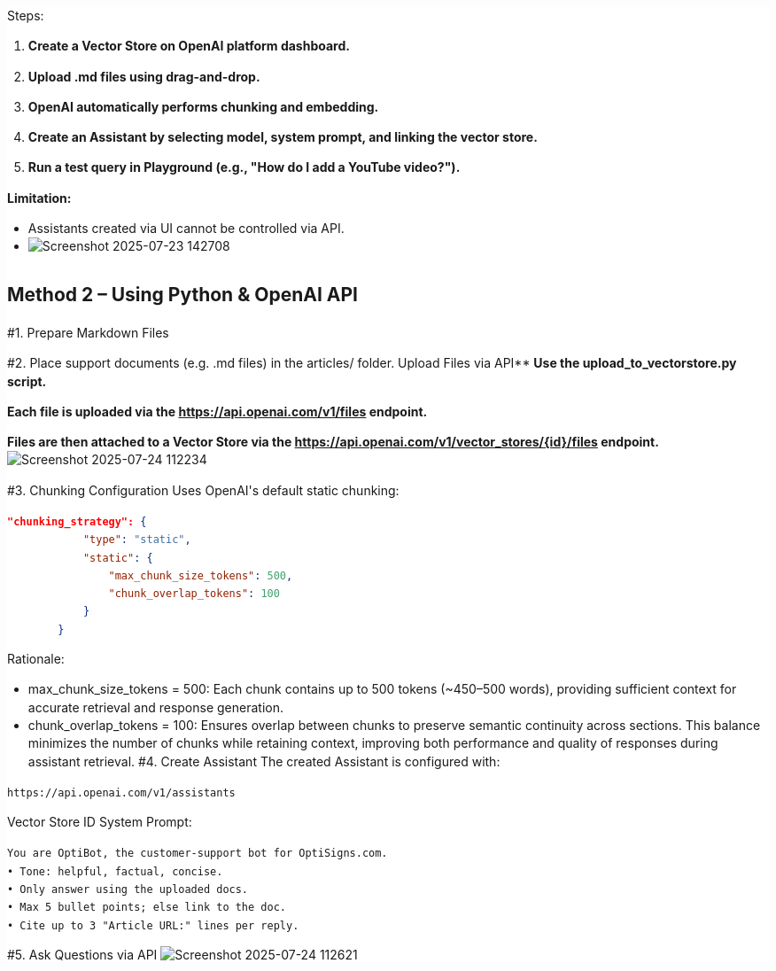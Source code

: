Steps:

1. **Create a Vector Store on OpenAI platform dashboard.**

2. **Upload .md files using drag-and-drop.**

3. **OpenAI automatically performs chunking and embedding.**

4. **Create an Assistant by selecting model, system prompt, and linking the vector store.**

5. **Run a test query in Playground (e.g., "How do I add a YouTube video?").**

**Limitation:**
- Assistants created via UI cannot be controlled via API.
- <img width="1912" height="1075" alt="Screenshot 2025-07-23 142708" src="https://github.com/user-attachments/assets/77958492-5c1d-41bf-8345-470beb871c51" />


## Method 2 – Using Python & OpenAI API


#1. Prepare Markdown Files

#2. Place support documents (e.g. .md files) in the articles/ folder.
Upload Files via API**
**Use the upload_to_vectorstore.py script.**

**Each file is uploaded via the https://api.openai.com/v1/files endpoint.**

**Files are then attached to a Vector Store via the https://api.openai.com/v1/vector_stores/{id}/files endpoint.**
<img width="1211" height="895" alt="Screenshot 2025-07-24 112234" src="https://github.com/user-attachments/assets/6f9385c6-66b6-4580-b360-da4dabb69994" />

#3. Chunking Configuration
Uses OpenAI's default static chunking:
```json
"chunking_strategy": {
            "type": "static",
            "static": {
                "max_chunk_size_tokens": 500,
                "chunk_overlap_tokens": 100
            }
        }
```
Rationale:
- max_chunk_size_tokens = 500: Each chunk contains up to 500 tokens (~450–500 words), providing sufficient context for accurate retrieval and response generation.
- chunk_overlap_tokens = 100: Ensures overlap between chunks to preserve semantic continuity across sections.
This balance minimizes the number of chunks while retaining context, improving both performance and quality of responses during assistant retrieval.
#4. Create Assistant
The created Assistant is configured with:
```bash
https://api.openai.com/v1/assistants
```
Vector Store ID
System Prompt:
```
You are OptiBot, the customer-support bot for OptiSigns.com.
• Tone: helpful, factual, concise.
• Only answer using the uploaded docs.
• Max 5 bullet points; else link to the doc.
• Cite up to 3 "Article URL:" lines per reply.
```
#5. Ask Questions via API
<img width="1226" height="506" alt="Screenshot 2025-07-24 112621" src="https://github.com/user-attachments/assets/48262946-53a7-417c-a703-b85cbed2206b" />
